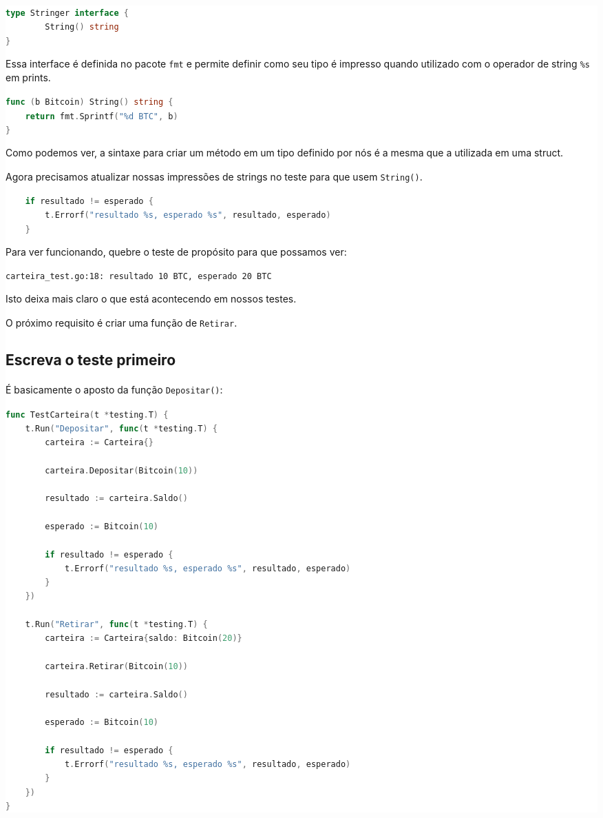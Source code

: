 ```go
type Stringer interface {
        String() string
}
```

Essa interface é definida no pacote `fmt` e permite definir como seu tipo é impresso quando utilizado com o operador de string `%s` em prints.

```go
func (b Bitcoin) String() string {
    return fmt.Sprintf("%d BTC", b)
}
```

Como podemos ver, a sintaxe para criar um método em um tipo definido por nós é a mesma que a utilizada em uma struct.

Agora precisamos atualizar nossas impressões de strings no teste para que usem `String()`.

```go
    if resultado != esperado {
		t.Errorf("resultado %s, esperado %s", resultado, esperado)
	}
```

Para ver funcionando, quebre o teste de propósito para que possamos ver:

`carteira_test.go:18: resultado 10 BTC, esperado 20 BTC`

Isto deixa mais claro o que está acontecendo em nossos testes.

O próximo requisito é criar uma função de `Retirar`.

## Escreva o teste primeiro

É basicamente o aposto da função `Depositar()`:

```go
func TestCarteira(t *testing.T) {
    t.Run("Depositar", func(t *testing.T) {
        carteira := Carteira{}

        carteira.Depositar(Bitcoin(10))

        resultado := carteira.Saldo()

        esperado := Bitcoin(10)

        if resultado != esperado {
			t.Errorf("resultado %s, esperado %s", resultado, esperado)
		}
    })

    t.Run("Retirar", func(t *testing.T) {
        carteira := Carteira{saldo: Bitcoin(20)}

        carteira.Retirar(Bitcoin(10))

        resultado := carteira.Saldo()

        esperado := Bitcoin(10)

        if resultado != esperado {
			t.Errorf("resultado %s, esperado %s", resultado, esperado)
		}
    })
}
```
